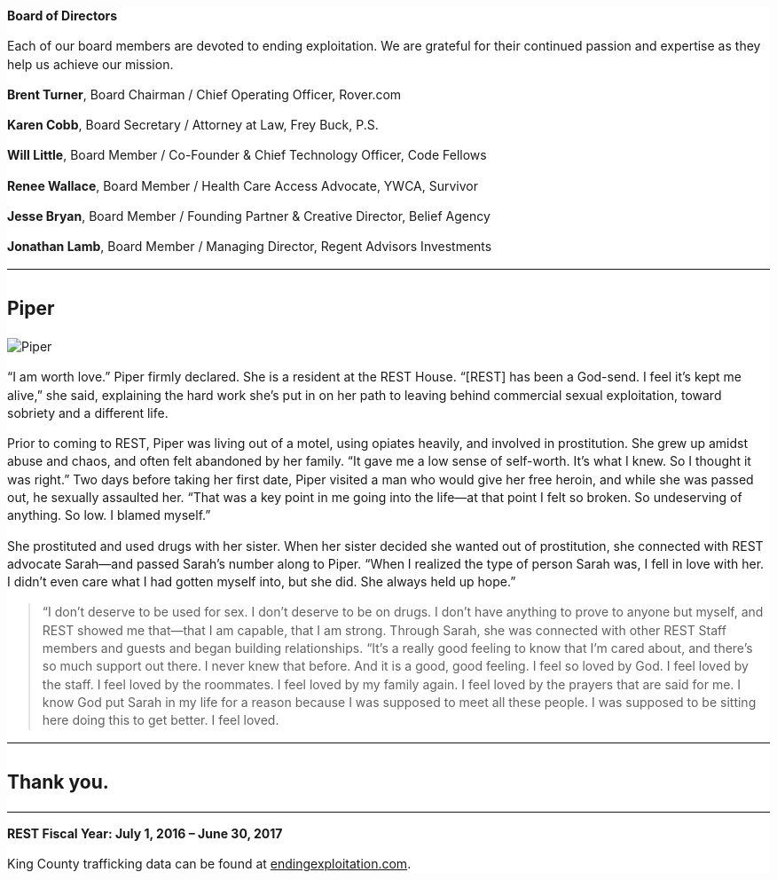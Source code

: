 **Board of Directors**

Each of our board members are devoted to ending exploitation. We are grateful for their continued passion and expertise as they help us achieve our mission. 

**Brent Turner**, Board Chairman / Chief Operating Officer, Rover.com

**Karen Cobb**, Board Secretary / Attorney at Law, Frey Buck, P.S.

**Will Little**, Board Member / Co-Founder & Chief Technology Officer, Code Fellows

**Renee Wallace**, Board Member / Health Care Access Advocate, YWCA, Survivor

**Jesse Bryan**, Board Member / Founding Partner & Creative Director, Belief Agency

**Jonathan Lamb**, Board Member / Managing Director, Regent Advisors Investments

***

## Piper
![Piper](/uploads/REST_Annual-Report-2017_Piper.jpg)

“I am worth love.” Piper firmly declared. She is a resident at the REST House. “[REST] has been a God-send. I feel it’s kept me alive,” she said, explaining the hard work she’s put in on her path to leaving behind commercial sexual exploitation, toward sobriety and a different life.

Prior to coming to REST, Piper was living out of a motel, using opiates heavily, and involved in prostitution. She grew up amidst abuse and chaos, and often felt abandoned by her family. “It gave me a low sense of self-worth. It’s what I knew. So I thought it was right.” Two days before taking her first date, Piper visited a man who would give her free heroin, and while she was passed out, he sexually assaulted her. “That was a key point in me going into the life—at that point I felt so broken. So undeserving of anything. So low. I blamed myself.” 

She prostituted and used drugs with her sister. When her sister decided she wanted out of prostitution, she connected with REST advocate Sarah—and passed Sarah’s number along to Piper. “When I realized the type of person Sarah was, I fell in love with her. I didn’t even care what I had gotten myself into, but she did. She always held up hope.” 

> “I don’t deserve to be used for sex. I don’t deserve to be on drugs. I don’t have anything to prove to anyone but myself, and REST showed me that—that I am capable, that I am strong.
Through Sarah, she was connected with other REST Staff members and guests and began building relationships. “It’s a really good feeling to know that I’m cared about, and there’s so much support out there. I never knew that before. And it is a good, good feeling. I feel so loved by God. I feel loved by the staff. I feel loved by the roommates. I feel loved by my family again. I feel loved by the prayers that are said for me. I know God put Sarah in my life for a reason because I was supposed to meet all these people. I was supposed to be sitting here doing this to get better. I feel loved.

***

## Thank you.

***

**REST Fiscal Year: July 1, 2016 – June 30, 2017**

King County trafficking data can be found at [endingexploitation.com](endingexploitation.com).
